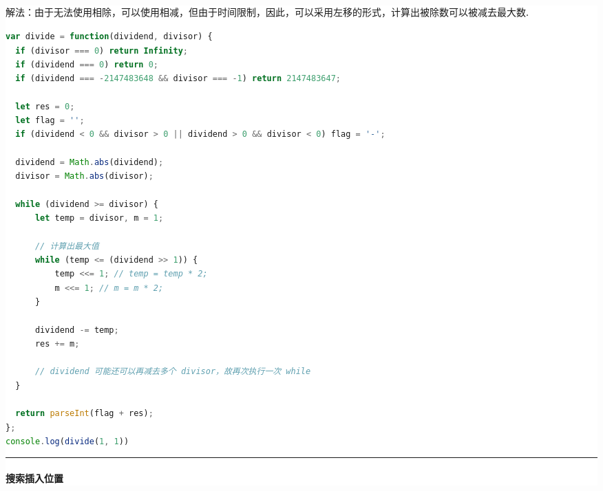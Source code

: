 解法：由于无法使用相除，可以使用相减，但由于时间限制，因此，可以采用左移的形式，计算出被除数可以被减去最大数.

```javascript
var divide = function(dividend, divisor) {
  if (divisor === 0) return Infinity;
  if (dividend === 0) return 0;
  if (dividend === -2147483648 && divisor === -1) return 2147483647;

  let res = 0;
  let flag = '';
  if (dividend < 0 && divisor > 0 || dividend > 0 && divisor < 0) flag = '-';
  
  dividend = Math.abs(dividend);
  divisor = Math.abs(divisor);
  
  while (dividend >= divisor) {
      let temp = divisor, m = 1;

      // 计算出最大值
      while (temp <= (dividend >> 1)) { 
          temp <<= 1; // temp = temp * 2;
          m <<= 1; // m = m * 2;
      }

      dividend -= temp;
      res += m;

      // dividend 可能还可以再减去多个 divisor，故再次执行一次 while
  }

  return parseInt(flag + res);
};
console.log(divide(1, 1))
```

<hr/>

#### 搜索插入位置
